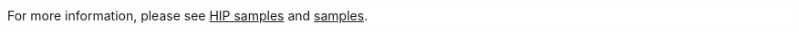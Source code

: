 For more information, please see [HIP samples](https://github.com/ROCm-Developer-Tools/hip-tests/tree/rocm-5.5.x/samples/2_Cookbook/15_static_library/host_functions) and [samples](https://github.com/ROCm-Developer-Tools/hip-tests/tree/rocm-5.5.x/samples/2_Cookbook/15_static_library/device_functions).
